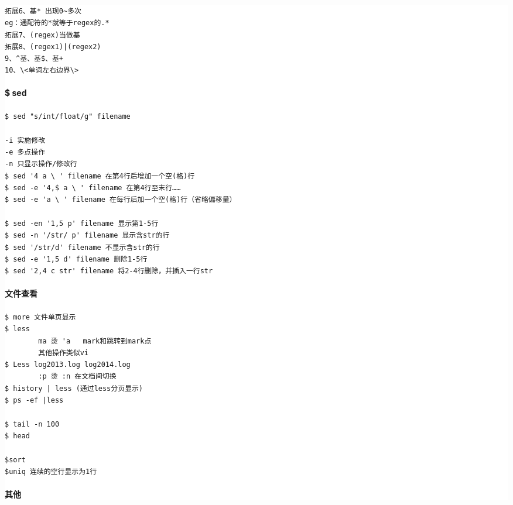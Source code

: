 ```
拓展6、基* 出现0~多次
eg：通配符的*就等于regex的.*
拓展7、(regex)当做基
拓展8、(regex1)|(regex2)
9、^基、基$、基+
10、\<单词左右边界\>
```

#### $ sed

```
$ sed "s/int/float/g" filename

-i 实施修改
-e 多点操作
-n 只显示操作/修改行
$ sed '4 a \ ' filename 在第4行后增加一个空(格)行
$ sed -e '4,$ a \ ' filename 在第4行至末行……
$ sed -e 'a \ ' filename 在每行后加一个空(格)行（省略偏移量）

$ sed -en '1,5 p' filename 显示第1-5行
$ sed -n '/str/ p' filename 显示含str的行
$ sed '/str/d' filename 不显示含str的行
$ sed -e '1,5 d' filename 删除1-5行
$ sed '2,4 c str' filename 将2-4行删除，并插入一行str

```



#### 文件查看

```markdown
$ more 文件单页显示
$ less
		ma 烫 'a   mark和跳转到mark点
		其他操作类似vi
$ Less log2013.log log2014.log
		:p 烫 :n 在文档间切换
$ history | less (通过less分页显示)
$ ps -ef |less

$ tail -n 100
$ head 

$sort
$uniq 连续的空行显示为1行


```



#### 其他
